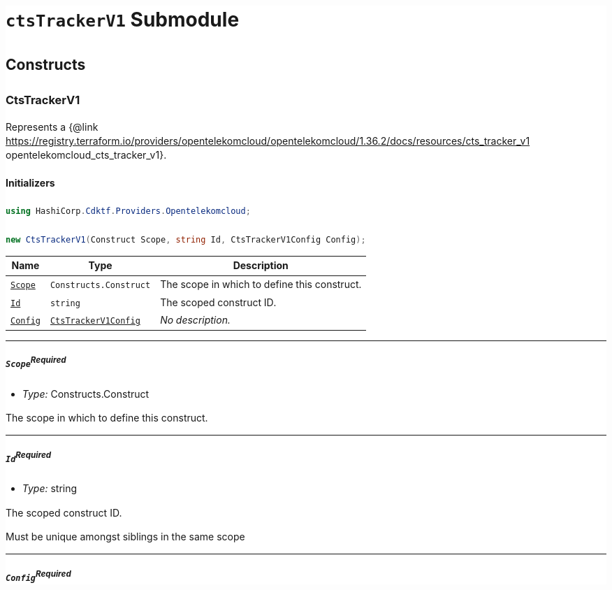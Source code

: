 # `ctsTrackerV1` Submodule <a name="`ctsTrackerV1` Submodule" id="@cdktf/provider-opentelekomcloud.ctsTrackerV1"></a>

## Constructs <a name="Constructs" id="Constructs"></a>

### CtsTrackerV1 <a name="CtsTrackerV1" id="@cdktf/provider-opentelekomcloud.ctsTrackerV1.CtsTrackerV1"></a>

Represents a {@link https://registry.terraform.io/providers/opentelekomcloud/opentelekomcloud/1.36.2/docs/resources/cts_tracker_v1 opentelekomcloud_cts_tracker_v1}.

#### Initializers <a name="Initializers" id="@cdktf/provider-opentelekomcloud.ctsTrackerV1.CtsTrackerV1.Initializer"></a>

```csharp
using HashiCorp.Cdktf.Providers.Opentelekomcloud;

new CtsTrackerV1(Construct Scope, string Id, CtsTrackerV1Config Config);
```

| **Name** | **Type** | **Description** |
| --- | --- | --- |
| <code><a href="#@cdktf/provider-opentelekomcloud.ctsTrackerV1.CtsTrackerV1.Initializer.parameter.scope">Scope</a></code> | <code>Constructs.Construct</code> | The scope in which to define this construct. |
| <code><a href="#@cdktf/provider-opentelekomcloud.ctsTrackerV1.CtsTrackerV1.Initializer.parameter.id">Id</a></code> | <code>string</code> | The scoped construct ID. |
| <code><a href="#@cdktf/provider-opentelekomcloud.ctsTrackerV1.CtsTrackerV1.Initializer.parameter.config">Config</a></code> | <code><a href="#@cdktf/provider-opentelekomcloud.ctsTrackerV1.CtsTrackerV1Config">CtsTrackerV1Config</a></code> | *No description.* |

---

##### `Scope`<sup>Required</sup> <a name="Scope" id="@cdktf/provider-opentelekomcloud.ctsTrackerV1.CtsTrackerV1.Initializer.parameter.scope"></a>

- *Type:* Constructs.Construct

The scope in which to define this construct.

---

##### `Id`<sup>Required</sup> <a name="Id" id="@cdktf/provider-opentelekomcloud.ctsTrackerV1.CtsTrackerV1.Initializer.parameter.id"></a>

- *Type:* string

The scoped construct ID.

Must be unique amongst siblings in the same scope

---

##### `Config`<sup>Required</sup> <a name="Config" id="@cdktf/provider-opentelekomcloud.ctsTrackerV1.CtsTrackerV1.Initializer.parameter.config"></a>
